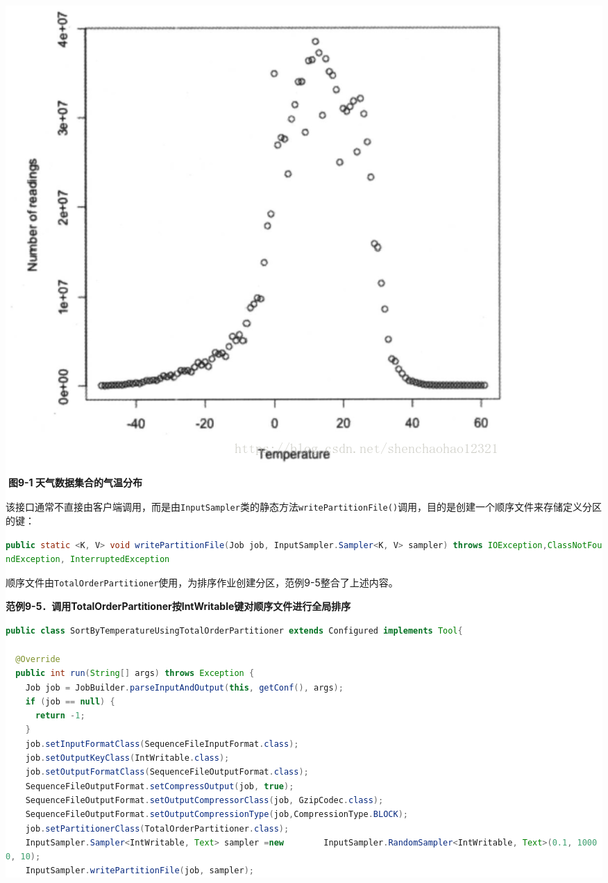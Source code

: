 ![](./img/9-1.jpg)

​																**图9-1 天气数据集合的气温分布**

该接口通常不直接由客户端调用，而是由`InputSampler`类的静态方法`writePartitionFile()`调用，目的是创建一个顺序文件来存储定义分区的键：

```java
public static <K, V> void writePartitionFile(Job job, InputSampler.Sampler<K, V> sampler) throws IOException,ClassNotFoundException, InterruptedException
```

顺序文件由`TotalOrderPartitioner`使用，为排序作业创建分区，范例9-5整合了上述内容。

**范例9-5．调用TotalOrderPartitioner按IntWritable键对顺序文件进行全局排序**

``` java
public class SortByTemperatureUsingTotalOrderPartitioner extends Configured implements Tool{
  
  @Override
  public int run(String[] args) throws Exception {
    Job job = JobBuilder.parseInputAndOutput(this, getConf(), args);
    if (job == null) {
      return -1;
    }
    job.setInputFormatClass(SequenceFileInputFormat.class);
    job.setOutputKeyClass(IntWritable.class);
    job.setOutputFormatClass(SequenceFileOutputFormat.class);
    SequenceFileOutputFormat.setCompressOutput(job, true);
    SequenceFileOutputFormat.setOutputCompressorClass(job, GzipCodec.class);
    SequenceFileOutputFormat.setOutputCompressionType(job,CompressionType.BLOCK);
    job.setPartitionerClass(TotalOrderPartitioner.class);
    InputSampler.Sampler<IntWritable, Text> sampler =new        InputSampler.RandomSampler<IntWritable, Text>(0.1, 10000, 10);
    InputSampler.writePartitionFile(job, sampler);
```